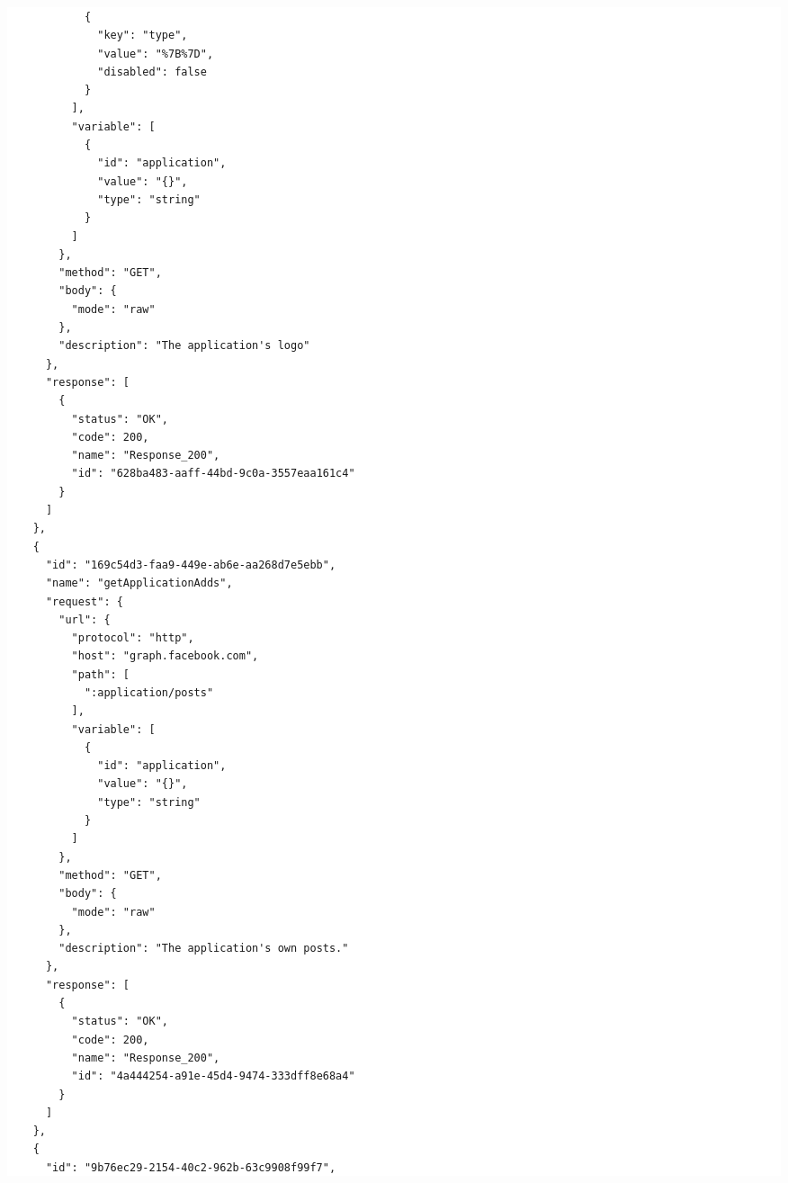                 {
                  "key": "type",
                  "value": "%7B%7D",
                  "disabled": false
                }
              ],
              "variable": [
                {
                  "id": "application",
                  "value": "{}",
                  "type": "string"
                }
              ]
            },
            "method": "GET",
            "body": {
              "mode": "raw"
            },
            "description": "The application's logo"
          },
          "response": [
            {
              "status": "OK",
              "code": 200,
              "name": "Response_200",
              "id": "628ba483-aaff-44bd-9c0a-3557eaa161c4"
            }
          ]
        },
        {
          "id": "169c54d3-faa9-449e-ab6e-aa268d7e5ebb",
          "name": "getApplicationAdds",
          "request": {
            "url": {
              "protocol": "http",
              "host": "graph.facebook.com",
              "path": [
                ":application/posts"
              ],
              "variable": [
                {
                  "id": "application",
                  "value": "{}",
                  "type": "string"
                }
              ]
            },
            "method": "GET",
            "body": {
              "mode": "raw"
            },
            "description": "The application's own posts."
          },
          "response": [
            {
              "status": "OK",
              "code": 200,
              "name": "Response_200",
              "id": "4a444254-a91e-45d4-9474-333dff8e68a4"
            }
          ]
        },
        {
          "id": "9b76ec29-2154-40c2-962b-63c9908f99f7",